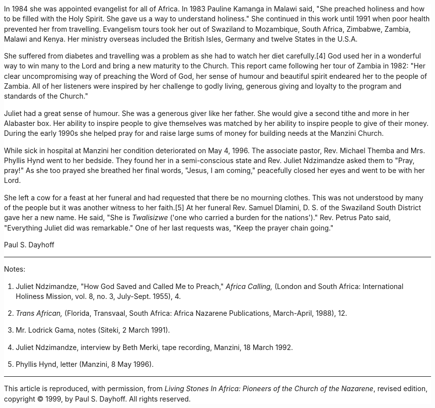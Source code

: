 In 1984 she was appointed evangelist for all of Africa. In 1983 Pauline Kamanga in Malawi said, "She preached holiness and how to be filled with the Holy Spirit. She gave us a way to understand holiness." She continued in this work until 1991 when poor health prevented her from travelling. Evangelism tours took her out of Swaziland to Mozambique, South Africa, Zimbabwe, Zambia, Malawi and Kenya. Her ministry overseas included the British Isles, Germany and twelve States in the U.S.A.

She suffered from diabetes and travelling was a problem as she had to watch her diet carefully.[4]  God used her in a wonderful way to win many to the Lord and bring a new maturity to the Church. This report came following her tour of Zambia in 1982: "Her clear uncompromising way of preaching the Word of God, her sense of humour and beautiful spirit endeared her to the people of Zambia. All of her listeners were inspired by her challenge to godly living, generous giving and loyalty to the program and standards of the Church."

Juliet had a great sense of humour.  She was a generous giver like her father. She would give a second tithe and more in her Alabaster box. Her ability to inspire people to give themselves was matched by her ability to inspire people to give of their money. During the early 1990s she helped pray for and raise large sums of money for building needs at the Manzini Church.

While sick in hospital at Manzini her condition deteriorated on May 4, 1996. The associate pastor, Rev. Michael Themba and Mrs. Phyllis Hynd went to her bedside. They found her in a semi-conscious state and Rev. Juliet Ndzimandze asked them to "Pray, pray!" As she too prayed she breathed her final words, "Jesus, I am coming," peacefully closed her eyes and went to be with her Lord.

She left a cow for a feast at her funeral and had requested that there be no mourning clothes.  This was not understood by many of the people but it was another witness to her faith.[5]  At her funeral Rev. Samuel Dlamini, D. S. of the Swaziland South District gave her a new name. He said, "She is *Twalisizwe* ('one who carried a burden for the nations')." Rev. Petrus Pato said, "Everything Juliet did was remarkable." One of her last requests was, "Keep the prayer chain going."

Paul S. Dayhoff

---

Notes:

1. Juliet Ndzimandze, "How God Saved and Called Me to Preach," *Africa Calling,* (London and South Africa: International Holiness Mission, vol. 8, no. 3, July-Sept. 1955), 4.

2. *Trans African,* (Florida, Transvaal, South Africa: Africa Nazarene Publications, March-April, 1988), 12.

3. Mr. Lodrick Gama, notes (Siteki, 2 March 1991).

4. Juliet Ndzimandze, interview by Beth Merki, tape recording, Manzini, 18 March 1992.

5. Phyllis Hynd, letter (Manzini, 8 May 1996).

---

This article is reproduced, with permission, from *Living Stones In Africa: Pioneers of the Church of the Nazarene*, revised edition, copyright &copy; 1999, by Paul S. Dayhoff.  All rights reserved.
